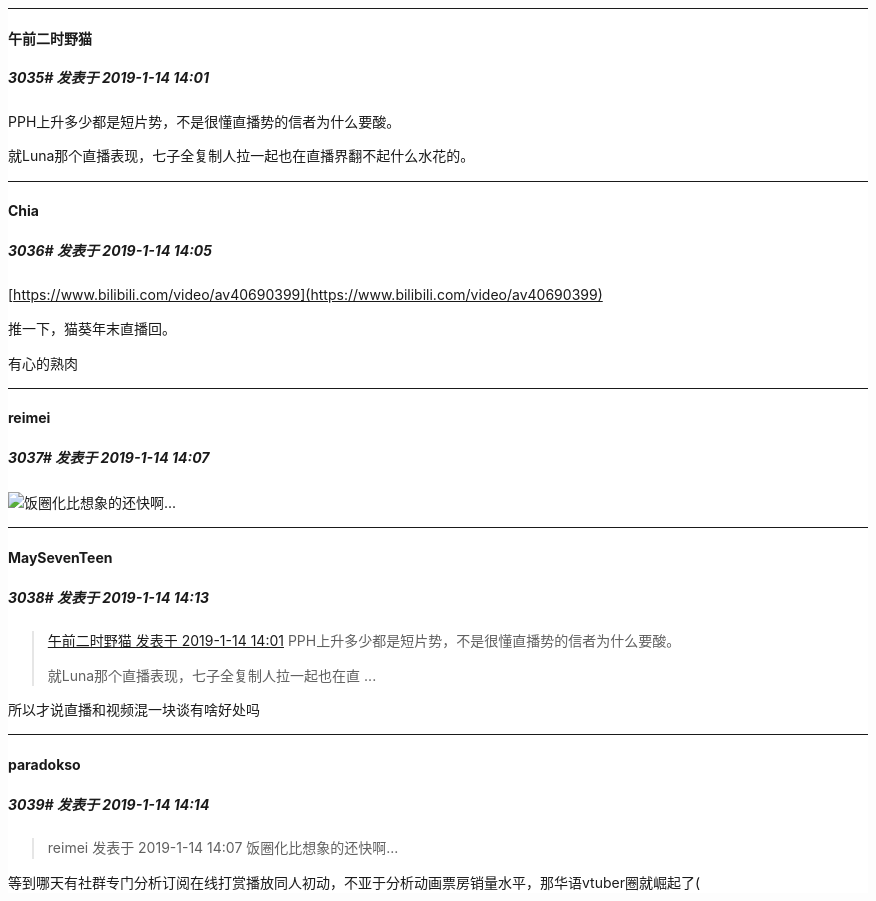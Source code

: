 *****

####  午前二时野猫  
##### 3035#       发表于 2019-1-14 14:01


PPH上升多少都是短片势，不是很懂直播势的信者为什么要酸。

就Luna那个直播表现，七子全复制人拉一起也在直播界翻不起什么水花的。


*****

####  Chia  
##### 3036#       发表于 2019-1-14 14:05


[https://www.bilibili.com/video/av40690399](https://www.bilibili.com/video/av40690399)


推一下，猫葵年末直播回。

有心的熟肉


*****

####  reimei  
##### 3037#       发表于 2019-1-14 14:07


<img src="https://static.saraba1st.com/image/smiley/face2017/009.gif" referrerpolicy="no-referrer">饭圈化比想象的还快啊...


*****

####  MaySevenTeen  
##### 3038#       发表于 2019-1-14 14:13


<blockquote><a href="httphttps://bbs.saraba1st.com/2b/forum.php?mod=redirect&amp;goto=findpost&amp;pid=42269769&amp;ptid=1801966" target="_blank">午前二时野猫 发表于 2019-1-14 14:01</a>
PPH上升多少都是短片势，不是很懂直播势的信者为什么要酸。

就Luna那个直播表现，七子全复制人拉一起也在直 ...</blockquote>
所以才说直播和视频混一块谈有啥好处吗


*****

####  paradokso  
##### 3039#       发表于 2019-1-14 14:14


<blockquote>reimei 发表于 2019-1-14 14:07
饭圈化比想象的还快啊...</blockquote>
等到哪天有社群专门分析订阅在线打赏播放同人初动，不亚于分析动画票房销量水平，那华语vtuber圈就崛起了(


